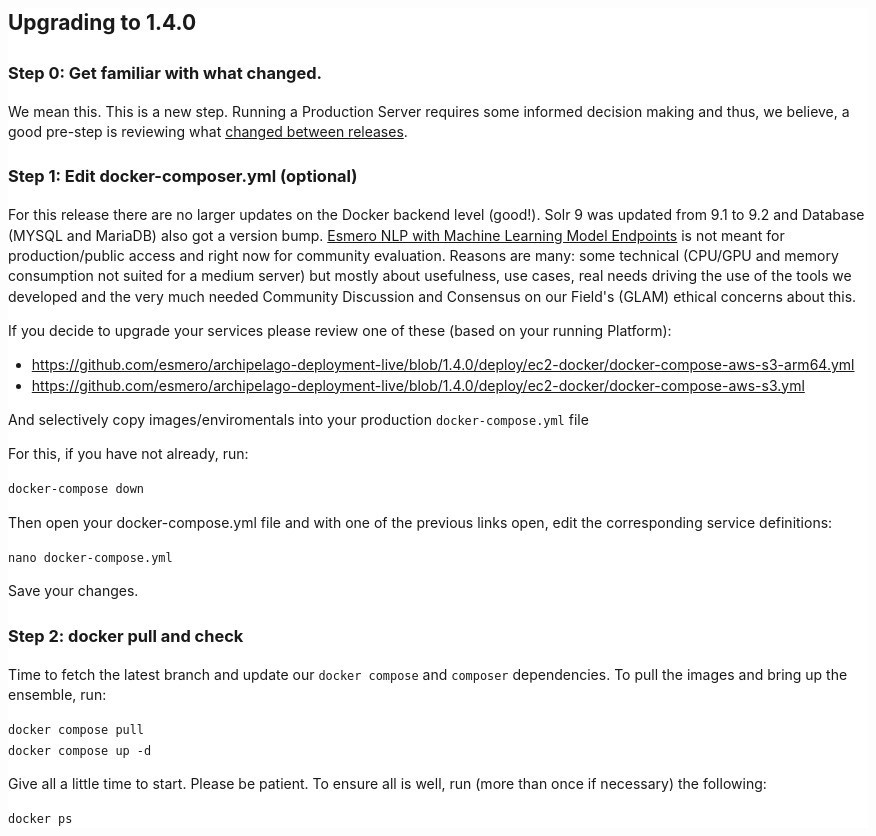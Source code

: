 ## Upgrading to 1.4.0

### Step 0: Get familiar with what changed. 

We mean this. This is a new step. Running a Production Server requires some informed decision making and thus, we believe, a good pre-step is reviewing what [changed between releases](https://github.com/esmero/archipelago-deployment-live/compare/1.3.0...1.4.0). 


### Step 1: Edit docker-composer.yml (optional)

For this release there are no larger updates on the Docker backend level (good!). Solr 9 was updated from 9.1 to 9.2 and Database (MYSQL and MariaDB) also got a version bump. [Esmero NLP with Machine Learning Model Endpoints](https://github.com/esmero/archipelago-deployment/blob/04a50d342708b2b6f63eed9bf6a6c98e68f1a691/docker-compose-linux.yml#L78) is not meant for production/public access and right now for community evaluation. Reasons are many: some technical (CPU/GPU and memory consumption not suited for a medium server) but mostly about usefulness, use cases, real needs driving the use of the tools we developed and the very much needed Community Discussion and Consensus on our Field's (GLAM) ethical concerns about this.

If you decide to upgrade your services please review one of these (based on your running Platform):
- https://github.com/esmero/archipelago-deployment-live/blob/1.4.0/deploy/ec2-docker/docker-compose-aws-s3-arm64.yml
- https://github.com/esmero/archipelago-deployment-live/blob/1.4.0/deploy/ec2-docker/docker-compose-aws-s3.yml

And selectively copy images/enviromentals into your production `docker-compose.yml` file

For this, if you have not already, run:

```shell
docker-compose down
```

Then open your docker-compose.yml file and with one of the previous links open, edit the corresponding service definitions:

```shell
nano docker-compose.yml
```

Save your changes.

### Step 2: docker pull and check

Time to fetch the latest branch and update our `docker compose` and `composer` dependencies. To pull the images and bring up the ensemble, run:

```shell
docker compose pull
docker compose up -d
```

Give all a little time to start. Please be patient. To ensure all is well, run (more than once if necessary) the following:

```shell
docker ps
```
